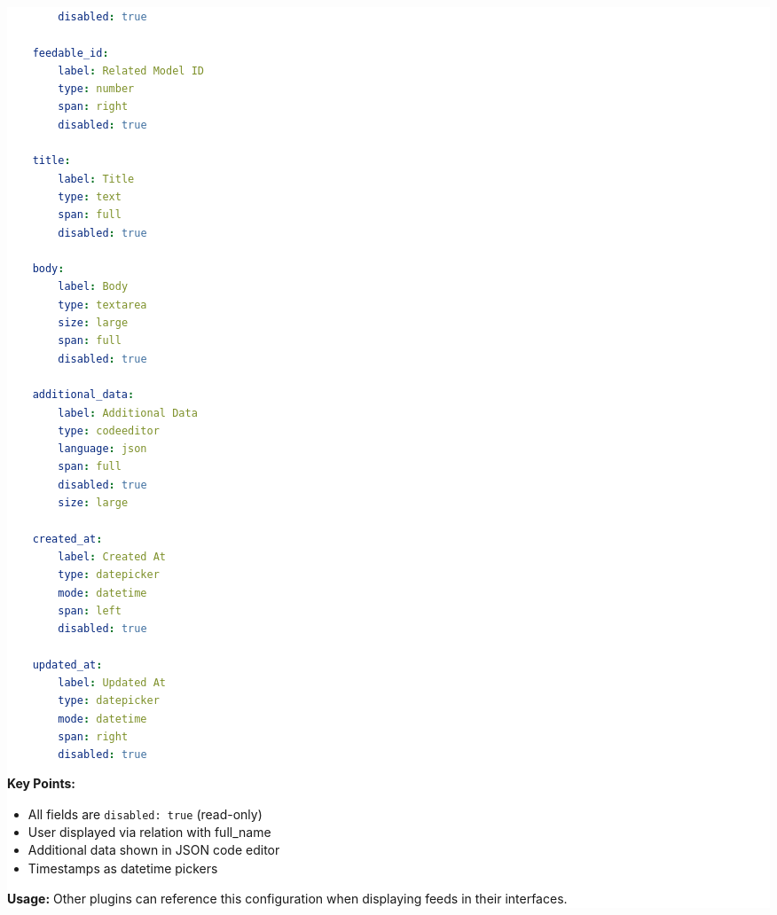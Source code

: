 ```yaml
        disabled: true
    
    feedable_id:
        label: Related Model ID
        type: number
        span: right
        disabled: true
    
    title:
        label: Title
        type: text
        span: full
        disabled: true
    
    body:
        label: Body
        type: textarea
        size: large
        span: full
        disabled: true
    
    additional_data:
        label: Additional Data
        type: codeeditor
        language: json
        span: full
        disabled: true
        size: large
    
    created_at:
        label: Created At
        type: datepicker
        mode: datetime
        span: left
        disabled: true
    
    updated_at:
        label: Updated At
        type: datepicker
        mode: datetime
        span: right
        disabled: true
```

**Key Points:**
- All fields are `disabled: true` (read-only)
- User displayed via relation with full_name
- Additional data shown in JSON code editor
- Timestamps as datetime pickers

**Usage:** Other plugins can reference this configuration when displaying feeds in their interfaces.
